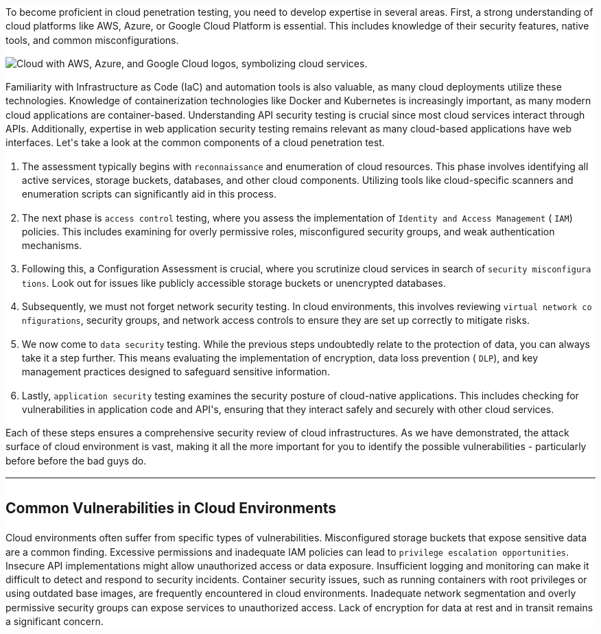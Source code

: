 To become proficient in cloud penetration testing, you need to develop expertise in several areas. First, a strong understanding of cloud platforms like AWS, Azure, or Google Cloud Platform is essential. This includes knowledge of their security features, native tools, and common misconfigurations.

![Cloud with AWS, Azure, and Google Cloud logos, symbolizing cloud services.](https://academy.hackthebox.com/storage/modules/295/aws_gcp_azure.png)

Familiarity with Infrastructure as Code (IaC) and automation tools is also valuable, as many cloud deployments utilize these technologies. Knowledge of containerization technologies like Docker and Kubernetes is increasingly important, as many modern cloud applications are container-based. Understanding API security testing is crucial since most cloud services interact through APIs. Additionally, expertise in web application security testing remains relevant as many cloud-based applications have web interfaces. Let's take a look at the common components of a cloud penetration test.

1. The assessment typically begins with `reconnaissance` and enumeration of cloud resources. This phase involves identifying all active services, storage buckets, databases, and other cloud components. Utilizing tools like cloud-specific scanners and enumeration scripts can significantly aid in this process.

2. The next phase is `access control` testing, where you assess the implementation of `Identity and Access Management` ( `IAM`) policies. This includes examining for overly permissive roles, misconfigured security groups, and weak authentication mechanisms.

3. Following this, a Configuration Assessment is crucial, where you scrutinize cloud services in search of `security misconfigurations`. Look out for issues like publicly accessible storage buckets or unencrypted databases.

4. Subsequently, we must not forget network security testing. In cloud environments, this involves reviewing `virtual network configurations`, security groups, and network access controls to ensure they are set up correctly to mitigate risks.

5. We now come to `data security` testing. While the previous steps undoubtedly relate to the protection of data, you can always take it a step further. This means evaluating the implementation of encryption, data loss prevention ( `DLP`), and key management practices designed to safeguard sensitive information.

6. Lastly, `application security` testing examines the security posture of cloud-native applications. This includes checking for vulnerabilities in application code and API's, ensuring that they interact safely and securely with other cloud services.


Each of these steps ensures a comprehensive security review of cloud infrastructures. As we have demonstrated, the attack surface of cloud environment is vast, making it all the more important for you to identify the possible vulnerabilities - particularly before before the bad guys do.

* * *

## Common Vulnerabilities in Cloud Environments

Cloud environments often suffer from specific types of vulnerabilities. Misconfigured storage buckets that expose sensitive data are a common finding. Excessive permissions and inadequate IAM policies can lead to `privilege escalation opportunities`. Insecure API implementations might allow unauthorized access or data exposure. Insufficient logging and monitoring can make it difficult to detect and respond to security incidents. Container security issues, such as running containers with root privileges or using outdated base images, are frequently encountered in cloud environments. Inadequate network segmentation and overly permissive security groups can expose services to unauthorized access. Lack of encryption for data at rest and in transit remains a significant concern.
